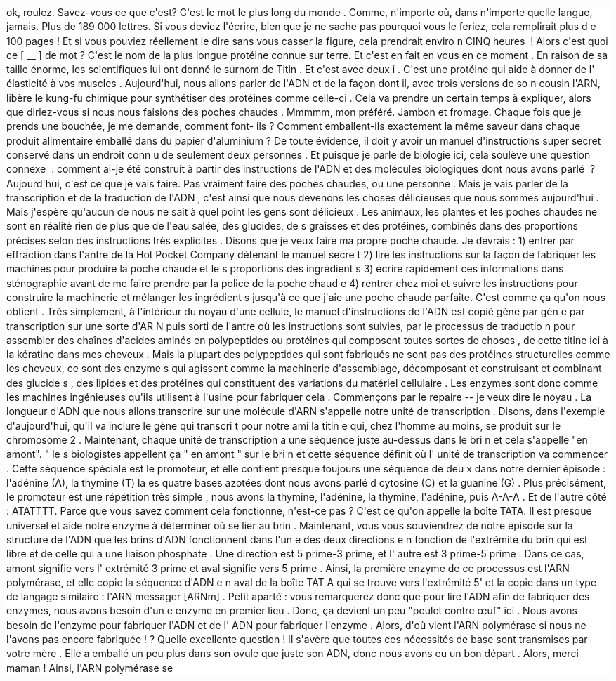 ok, roulez. Savez-vous ce que c'est?  C'est le mot le plus long du monde . Comme, n'importe où, dans n'importe quelle langue, jamais.    Plus de 189 000 lettres.    Si vous deviez l'écrire, bien que je ne sache pas pourquoi vous le feriez, cela remplirait plus d e 100 pages   ! Et si vous pouviez réellement le dire sans vous casser la figure, cela prendrait enviro n CINQ heures   ! Alors c'est quoi ce [ __ ] de mot   ? C'est le nom de la plus longue protéine connue sur terre.  Et c'est en fait en vous en ce moment . En raison de sa taille énorme, les scientifiques lui ont donné le surnom de Titin . Et c'est avec deux i  . C'est une protéine qui aide à donner de l' élasticité à vos muscles . Aujourd'hui, nous allons parler de l'ADN et de la façon dont il, avec trois versions de so n cousin l'ARN, libère le kung-fu chimique pour synthétiser des protéines comme celle-ci  . Cela va prendre un certain temps à expliquer, alors que diriez-vous si nous nous faisions des poches chaudes . Mmmmm, mon préféré.  Jambon et fromage.    Chaque fois que je prends une bouchée, je me demande, comment font- ils  ? Comment emballent-ils exactement la même saveur dans chaque produit alimentaire emballé dans du papier d'aluminium ? De toute évidence, il doit y avoir un manuel d'instructions super secret conservé dans un endroit conn u de seulement deux personnes  . Et puisque je parle de biologie ici, cela soulève une question connexe  : comment ai-je été construit à partir des instructions de l'ADN et des molécules biologiques dont nous avons parlé  ? Aujourd'hui, c'est ce que je vais faire.  Pas vraiment faire des poches chaudes, ou une personne . Mais je vais parler de la transcription et de la traduction de l'ADN , c'est ainsi que nous devenons les choses délicieuses que nous sommes aujourd'hui . Mais j'espère qu'aucun de nous ne sait à quel point les gens sont délicieux . Les animaux, les plantes et les poches chaudes ne sont en réalité rien de plus que de l'eau salée, des glucides, de s graisses et des protéines, combinés dans des proportions précises selon des instructions très explicites . Disons que je veux faire ma propre poche chaude. Je devrais  : 1) entrer par effraction dans l'antre de la Hot Pocket Company détenant le manuel secre t 2) lire les instructions sur la façon de fabriquer les machines pour produire la poche chaude et le s proportions des ingrédient  s 3) écrire rapidement ces informations dans sténographie avant de me faire prendre par la police de la poche chaud e 4) rentrer chez moi et suivre les instructions pour construire la machinerie et mélanger les ingrédient s jusqu'à ce que j'aie une poche chaude parfaite. C'est comme ça qu'on nous obtient . Très simplement, à l'intérieur du noyau d'une cellule, le manuel d'instructions de l'ADN est copié gène par gèn e par transcription sur une sorte d'AR  N puis sorti de l'antre où les instructions sont suivies, par le processus de traductio n pour assembler des chaînes d'acides aminés en polypeptides ou protéines  qui composent toutes sortes de choses , de cette titine ici à la kératine dans mes cheveux . Mais la plupart des polypeptides qui sont fabriqués ne sont pas des protéines structurelles comme les cheveux, ce sont des enzyme s qui agissent comme la machinerie d'assemblage, décomposant et construisant et combinant des glucide s , des lipides et des protéines qui constituent des variations du matériel cellulaire . Les enzymes sont donc comme les machines ingénieuses qu'ils utilisent à l'usine pour fabriquer cela . Commençons par le repaire -- je veux dire le noyau  . La longueur d'ADN que nous allons transcrire sur une molécule d'ARN s'appelle notre unité de transcription . Disons, dans l'exemple d'aujourd'hui, qu'il va inclure le gène qui transcri t pour notre ami la titin  e qui, chez l'homme au moins, se produit sur le chromosome 2 . Maintenant, chaque unité de transcription a une séquence juste au-dessus dans le bri n et cela s'appelle "en amont".  " le  s biologistes appellent ça " en amont " sur le bri  n et cette séquence définit où l' unité de transcription va commencer . Cette séquence spéciale est le promoteur, et elle contient presque toujours une séquence de deu x dans notre dernier épisode : l'adénine (A), la thymine (T) la es quatre bases azotées dont nous avons parlé d cytosine (C) et la guanine (G)   . Plus précisément, le promoteur est une répétition très simple , nous avons la thymine, l'adénine, la thymine, l'adénine, puis A-A-A . Et de l'autre côté : ATATTTT.  Parce que vous savez comment cela fonctionne, n'est-ce pas  ? C'est ce qu'on appelle la boîte TATA.  Il est presque universel et aide notre enzyme à déterminer où se lier au brin . Maintenant, vous vous souviendrez de notre épisode sur la structure de l'ADN que les brins d'ADN fonctionnent dans l'un e des deux directions e  n fonction de l'extrémité du brin qui est libre et de celle qui a une liaison phosphate . Une direction est 5 prime-3 prime, et l' autre est 3 prime-5 prime . Dans ce cas, amont signifie vers l' extrémité 3 prime et aval signifie vers 5 prime . Ainsi, la première enzyme de ce processus est l'ARN polymérase, et elle copie la séquence d'ADN e n aval de la boîte TAT  A qui se trouve vers l'extrémité 5' et la copie dans un type de langage similaire : l'ARN messager [ARNm] . Petit aparté : vous remarquerez donc que pour lire l'ADN afin de fabriquer des enzymes, nous avons besoin d'un e enzyme en premier lieu  . Donc, ça devient un peu "poulet contre œuf" ici  . Nous avons besoin de l'enzyme pour fabriquer l'ADN et de l' ADN pour fabriquer l'enzyme . Alors, d'où vient l'ARN polymérase si nous ne l'avons pas encore fabriquée ! ? Quelle excellente question !  Il s'avère que toutes ces nécessités de base sont transmises par votre mère . Elle a emballé un peu plus dans son ovule que juste son ADN, donc nous avons eu un bon départ . Alors, merci maman   ! Ainsi, l'ARN polymérase se
